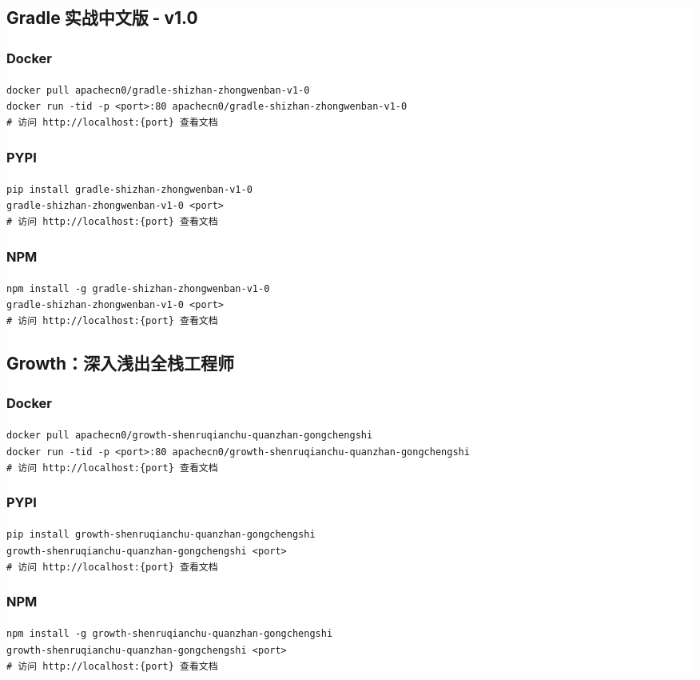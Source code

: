 ## Gradle 实战中文版 - v1.0



### Docker

```
docker pull apachecn0/gradle-shizhan-zhongwenban-v1-0
docker run -tid -p <port>:80 apachecn0/gradle-shizhan-zhongwenban-v1-0
# 访问 http://localhost:{port} 查看文档
```

### PYPI

```
pip install gradle-shizhan-zhongwenban-v1-0
gradle-shizhan-zhongwenban-v1-0 <port>
# 访问 http://localhost:{port} 查看文档
```

### NPM

```
npm install -g gradle-shizhan-zhongwenban-v1-0
gradle-shizhan-zhongwenban-v1-0 <port>
# 访问 http://localhost:{port} 查看文档
```

## Growth：深入浅出全栈工程师



### Docker

```
docker pull apachecn0/growth-shenruqianchu-quanzhan-gongchengshi
docker run -tid -p <port>:80 apachecn0/growth-shenruqianchu-quanzhan-gongchengshi
# 访问 http://localhost:{port} 查看文档
```

### PYPI

```
pip install growth-shenruqianchu-quanzhan-gongchengshi
growth-shenruqianchu-quanzhan-gongchengshi <port>
# 访问 http://localhost:{port} 查看文档
```

### NPM

```
npm install -g growth-shenruqianchu-quanzhan-gongchengshi
growth-shenruqianchu-quanzhan-gongchengshi <port>
# 访问 http://localhost:{port} 查看文档
```
